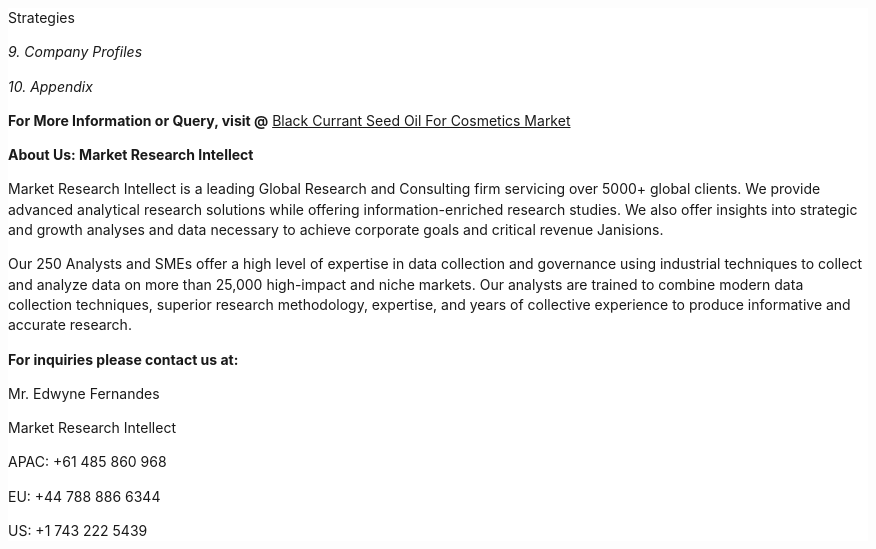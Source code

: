 Strategies</span></em></li></ul><p><em><span class="font-[700]">9. Company Profiles</span></em></p><p><em><span class="font-[700]">10. Appendix</span></em></p><p><span class="font-[700]"><strong>For More Information or Query, visit&nbsp;@</strong>&nbsp;</span><span class="font-[700]"><a href="https://www.marketresearchintellect.com/product/global-black-currant-seed-oil-for-cosmetics-market/?utm_source=Linkedin&utm_medium=842" target="_blank" data-tracking-control-name="article-ssr-frontend-pulse_little-text-block" data-tracking-will-navigate="" data-test-link="">Black Currant Seed Oil For Cosmetics Market</a></span></p><p><strong><span class="font-[700]">About Us: Market Research Intellect</span></strong></p><p><span class="">Market Research Intellect is a leading Global Research and Consulting firm servicing over 5000+ global clients. We provide advanced analytical research solutions while offering information-enriched research studies.&nbsp;</span>We also offer insights into strategic and growth analyses and data necessary to achieve corporate goals and critical revenue Janisions.</p><p><span class="">Our 250 Analysts and SMEs offer a high level of expertise in data collection and governance using industrial techniques to collect and analyze data on more than 25,000 high-impact and niche markets. Our analysts are trained to combine modern data collection techniques, superior research methodology, expertise, and years of collective experience to produce informative and accurate research.</span></p><p><strong>For inquiries please contact us at:</strong></p><p>Mr. Edwyne Fernandes</p><p>Market Research Intellect</p><p>APAC: +61 485 860 968</p><p>EU: +44 788 886 6344</p><p>US: +1 743 222 5439</p>
